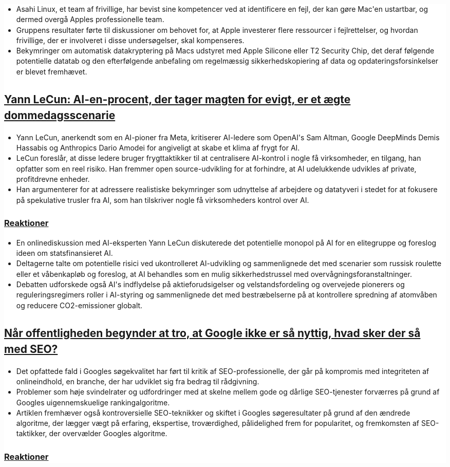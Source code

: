 - Asahi Linux, et team af frivillige, har bevist sine kompetencer ved at identificere en fejl, der kan gøre Mac'en ustartbar, og dermed overgå Apples professionelle team.
- Gruppens resultater førte til diskussioner om behovet for, at Apple investerer flere ressourcer i fejlrettelser, og hvordan frivillige, der er involveret i disse undersøgelser, skal kompenseres.
- Bekymringer om automatisk datakryptering på Macs udstyret med Apple Silicone eller T2 Security Chip, det deraf følgende potentielle datatab og den efterfølgende anbefaling om regelmæssig sikkerhedskopiering af data og opdateringsforsinkelser er blevet fremhævet.

## [Yann LeCun: AI-en-procent, der tager magten for evigt, er et ægte dommedagsscenarie](https://www.businessinsider.com/sam-altman-and-demis-hassabis-just-want-to-control-ai-2023-10)

- Yann LeCun, anerkendt som en AI-pioner fra Meta, kritiserer AI-ledere som OpenAI's Sam Altman, Google DeepMinds Demis Hassabis og Anthropics Dario Amodei for angiveligt at skabe et klima af frygt for AI.
- LeCun foreslår, at disse ledere bruger frygttaktikker til at centralisere AI-kontrol i nogle få virksomheder, en tilgang, han opfatter som en reel risiko. Han fremmer open source-udvikling for at forhindre, at AI udelukkende udvikles af private, profitdrevne enheder.
- Han argumenterer for at adressere realistiske bekymringer som udnyttelse af arbejdere og datatyveri i stedet for at fokusere på spekulative trusler fra AI, som han tilskriver nogle få virksomheders kontrol over AI.

### [Reaktioner](https://news.ycombinator.com/item?id=38108873)

- En onlinediskussion med AI-eksperten Yann LeCun diskuterede det potentielle monopol på AI for en elitegruppe og foreslog ideen om statsfinansieret AI.
- Deltagerne talte om potentielle risici ved ukontrolleret AI-udvikling og sammenlignede det med scenarier som russisk roulette eller et våbenkapløb og foreslog, at AI behandles som en mulig sikkerhedstrussel med overvågningsforanstaltninger.
- Debatten udforskede også AI's indflydelse på aktieforudsigelser og velstandsfordeling og overvejede pionerers og reguleringsregimers roller i AI-styring og sammenlignede det med bestræbelserne på at kontrollere spredning af atomvåben og reducere CO2-emissioner globalt.

## [Når offentligheden begynder at tro, at Google ikke er så nyttig, hvad sker der så med SEO?](https://www.theverge.com/features/23931789/seo-search-engine-optimization-experts-google-results)

- Det opfattede fald i Googles søgekvalitet har ført til kritik af SEO-professionelle, der går på kompromis med integriteten af onlineindhold, en branche, der har udviklet sig fra bedrag til rådgivning.
- Problemer som høje svindelrater og udfordringer med at skelne mellem gode og dårlige SEO-tjenester forværres på grund af Googles uigennemskuelige rankingalgoritme.
- Artiklen fremhæver også kontroversielle SEO-teknikker og skiftet i Googles søgeresultater på grund af den ændrede algoritme, der lægger vægt på erfaring, ekspertise, troværdighed, pålidelighed frem for popularitet, og fremkomsten af SEO-taktikker, der overvælder Googles algoritme.

### [Reaktioner](https://news.ycombinator.com/item?id=38097938)
